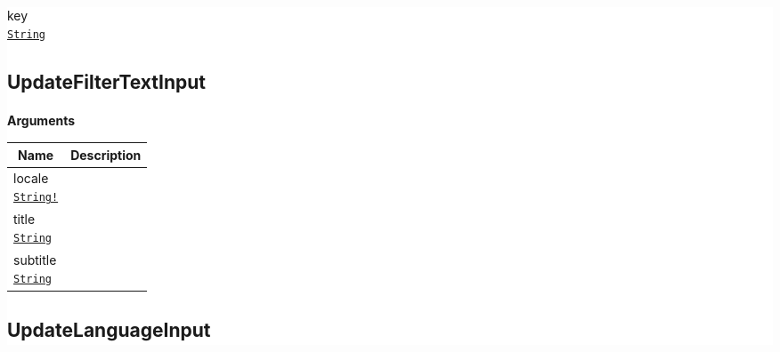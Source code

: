 </td>
</tr>
<tr>
<td>
key<br />
<a href="/api/scalars#string"><code>String</code></a>
</td>
<td>

</td>
</tr>
</tbody>
</table>

## UpdateFilterTextInput



<p style={{ marginBottom: "0.4em" }}><strong>Arguments</strong></p>

<table>
<thead><tr><th>Name</th><th>Description</th></tr></thead>
<tbody>
<tr>
<td>
locale<br />
<a href="/api/scalars#string"><code>String!</code></a>
</td>
<td>

</td>
</tr>
<tr>
<td>
title<br />
<a href="/api/scalars#string"><code>String</code></a>
</td>
<td>

</td>
</tr>
<tr>
<td>
subtitle<br />
<a href="/api/scalars#string"><code>String</code></a>
</td>
<td>

</td>
</tr>
</tbody>
</table>

## UpdateLanguageInput
